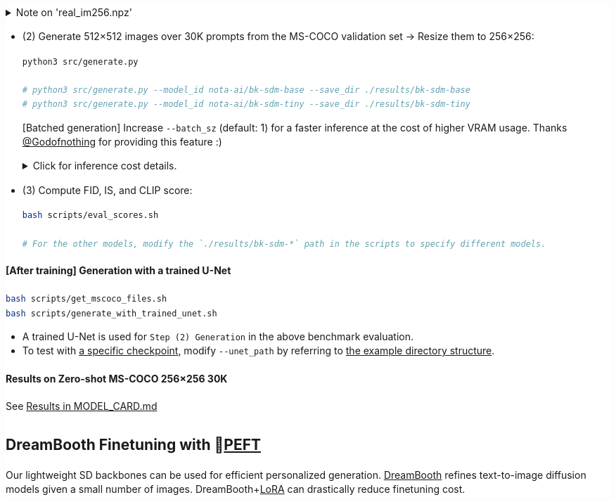   <details><summary>
  Note on 'real_im256.npz'
  </summary></details>

- (2) Generate 512×512 images over 30K prompts from the MS-COCO validation set → Resize them to 256×256:
    ```bash
    python3 src/generate.py 

    # python3 src/generate.py --model_id nota-ai/bk-sdm-base --save_dir ./results/bk-sdm-base
    # python3 src/generate.py --model_id nota-ai/bk-sdm-tiny --save_dir ./results/bk-sdm-tiny  
    ```

  [Batched generation] Increase `--batch_sz` (default: 1) for a faster inference at the cost of higher VRAM usage. Thanks [@Godofnothing](https://github.com/Godofnothing) for providing this feature :)

  <details><summary> Click for inference cost details. 
  </summary></details>


- (3) Compute FID, IS, and CLIP score:
    ```bash
    bash scripts/eval_scores.sh

    # For the other models, modify the `./results/bk-sdm-*` path in the scripts to specify different models.
    ```


#### [After training] Generation with a trained U-Net
  ```bash
  bash scripts/get_mscoco_files.sh
  bash scripts/generate_with_trained_unet.sh
  ```
- A trained U-Net is used for `Step (2) Generation` in the above benchmark evaluation.
- To test with [a specific checkpoint](https://github.com/Nota-NetsPresso/BK-SDM/blob/c8d774ad26a3659be2e0c594e481314f9c7c4d85/scripts/generate_with_trained_unet.sh#L28), modify `--unet_path` by referring to [the example directory structure](https://github.com/Nota-NetsPresso/BK-SDM/blob/c8d774ad26a3659be2e0c594e481314f9c7c4d85/scripts/generate_with_trained_unet.sh#L7-L17).

#### Results on Zero-shot MS-COCO 256×256 30K
See [Results in MODEL_CARD.md](https://github.com/Nota-NetsPresso/BK-SDM/blob/main/MODEL_CARD.md#results-on-ms-coco-benchmark)


## DreamBooth Finetuning with 🤗[PEFT](https://github.com/huggingface/peft)

Our lightweight SD backbones can be used for efficient personalized generation. [DreamBooth](https://arxiv.org/abs/2208.12242) refines text-to-image diffusion models given a small number of images. DreamBooth+[LoRA](https://arxiv.org/abs/2106.09685) can drastically reduce finetuning cost.
